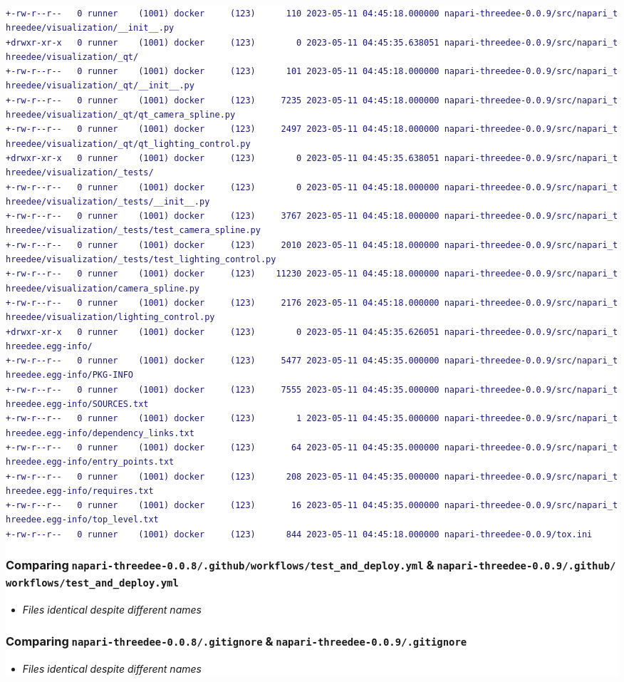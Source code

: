 ```diff
+-rw-r--r--   0 runner    (1001) docker     (123)      110 2023-05-11 04:45:18.000000 napari-threedee-0.0.9/src/napari_threedee/visualization/__init__.py
+drwxr-xr-x   0 runner    (1001) docker     (123)        0 2023-05-11 04:45:35.638051 napari-threedee-0.0.9/src/napari_threedee/visualization/_qt/
+-rw-r--r--   0 runner    (1001) docker     (123)      101 2023-05-11 04:45:18.000000 napari-threedee-0.0.9/src/napari_threedee/visualization/_qt/__init__.py
+-rw-r--r--   0 runner    (1001) docker     (123)     7235 2023-05-11 04:45:18.000000 napari-threedee-0.0.9/src/napari_threedee/visualization/_qt/qt_camera_spline.py
+-rw-r--r--   0 runner    (1001) docker     (123)     2497 2023-05-11 04:45:18.000000 napari-threedee-0.0.9/src/napari_threedee/visualization/_qt/qt_lighting_control.py
+drwxr-xr-x   0 runner    (1001) docker     (123)        0 2023-05-11 04:45:35.638051 napari-threedee-0.0.9/src/napari_threedee/visualization/_tests/
+-rw-r--r--   0 runner    (1001) docker     (123)        0 2023-05-11 04:45:18.000000 napari-threedee-0.0.9/src/napari_threedee/visualization/_tests/__init__.py
+-rw-r--r--   0 runner    (1001) docker     (123)     3767 2023-05-11 04:45:18.000000 napari-threedee-0.0.9/src/napari_threedee/visualization/_tests/test_camera_spline.py
+-rw-r--r--   0 runner    (1001) docker     (123)     2010 2023-05-11 04:45:18.000000 napari-threedee-0.0.9/src/napari_threedee/visualization/_tests/test_lighting_control.py
+-rw-r--r--   0 runner    (1001) docker     (123)    11230 2023-05-11 04:45:18.000000 napari-threedee-0.0.9/src/napari_threedee/visualization/camera_spline.py
+-rw-r--r--   0 runner    (1001) docker     (123)     2176 2023-05-11 04:45:18.000000 napari-threedee-0.0.9/src/napari_threedee/visualization/lighting_control.py
+drwxr-xr-x   0 runner    (1001) docker     (123)        0 2023-05-11 04:45:35.626051 napari-threedee-0.0.9/src/napari_threedee.egg-info/
+-rw-r--r--   0 runner    (1001) docker     (123)     5477 2023-05-11 04:45:35.000000 napari-threedee-0.0.9/src/napari_threedee.egg-info/PKG-INFO
+-rw-r--r--   0 runner    (1001) docker     (123)     7555 2023-05-11 04:45:35.000000 napari-threedee-0.0.9/src/napari_threedee.egg-info/SOURCES.txt
+-rw-r--r--   0 runner    (1001) docker     (123)        1 2023-05-11 04:45:35.000000 napari-threedee-0.0.9/src/napari_threedee.egg-info/dependency_links.txt
+-rw-r--r--   0 runner    (1001) docker     (123)       64 2023-05-11 04:45:35.000000 napari-threedee-0.0.9/src/napari_threedee.egg-info/entry_points.txt
+-rw-r--r--   0 runner    (1001) docker     (123)      208 2023-05-11 04:45:35.000000 napari-threedee-0.0.9/src/napari_threedee.egg-info/requires.txt
+-rw-r--r--   0 runner    (1001) docker     (123)       16 2023-05-11 04:45:35.000000 napari-threedee-0.0.9/src/napari_threedee.egg-info/top_level.txt
+-rw-r--r--   0 runner    (1001) docker     (123)      844 2023-05-11 04:45:18.000000 napari-threedee-0.0.9/tox.ini
```

### Comparing `napari-threedee-0.0.8/.github/workflows/test_and_deploy.yml` & `napari-threedee-0.0.9/.github/workflows/test_and_deploy.yml`

 * *Files identical despite different names*

### Comparing `napari-threedee-0.0.8/.gitignore` & `napari-threedee-0.0.9/.gitignore`

 * *Files identical despite different names*
